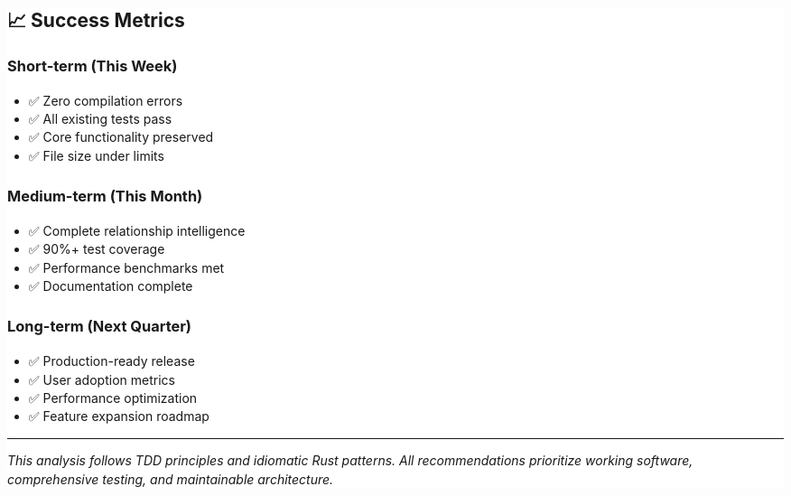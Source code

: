 
## 📈 Success Metrics

### Short-term (This Week)
- ✅ Zero compilation errors
- ✅ All existing tests pass
- ✅ Core functionality preserved
- ✅ File size under limits

### Medium-term (This Month)
- ✅ Complete relationship intelligence
- ✅ 90%+ test coverage
- ✅ Performance benchmarks met
- ✅ Documentation complete

### Long-term (Next Quarter)
- ✅ Production-ready release
- ✅ User adoption metrics
- ✅ Performance optimization
- ✅ Feature expansion roadmap

---

*This analysis follows TDD principles and idiomatic Rust patterns. All recommendations prioritize working software, comprehensive testing, and maintainable architecture.*
